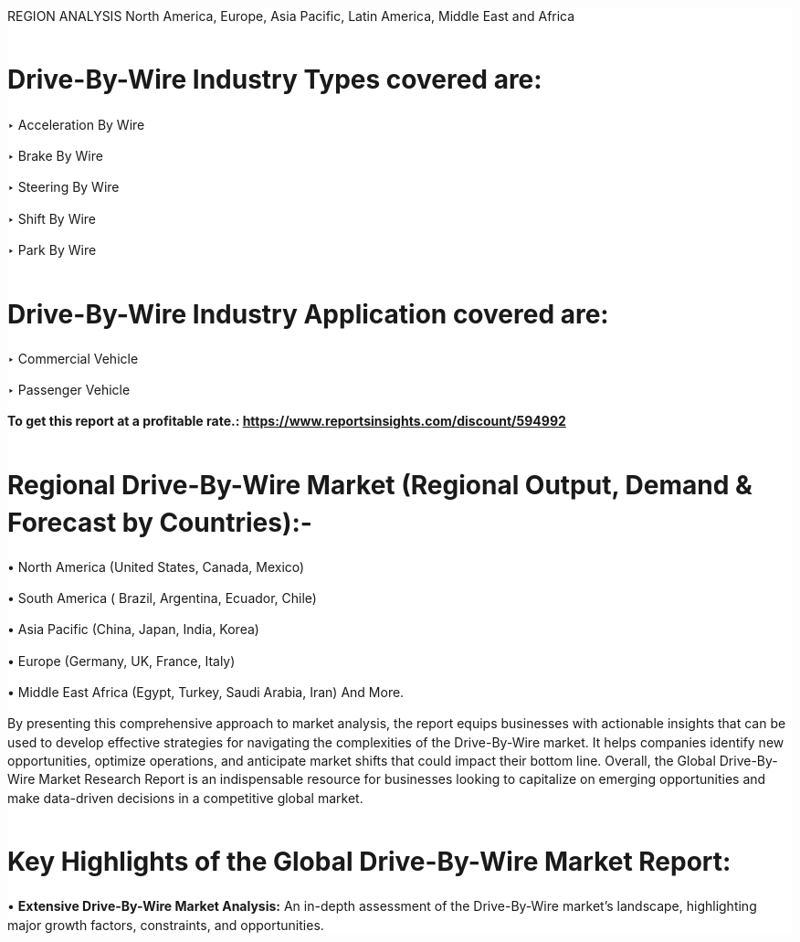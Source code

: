<tr>
<td>REGION ANALYSIS</td>
<td>North America, Europe, Asia Pacific, Latin America, Middle East and Africa</td>
</tr>
</table>

# <strong>Drive-By-Wire Industry Types covered are:</strong>

‣ Acceleration By Wire

‣ Brake By Wire

‣ Steering By Wire

‣ Shift By Wire

‣ Park By Wire

# <strong>Drive-By-Wire Industry Application covered are:</strong>

‣ Commercial Vehicle

‣  Passenger Vehicle

<strong>To get this report at a profitable rate.: <a href=https://www.reportsinsights.com/discount/594992>https://www.reportsinsights.com/discount/594992</a></strong></font>

# <strong>Regional Drive-By-Wire Market (Regional Output, Demand &amp; Forecast by Countries):-</strong>

• North America (United States, Canada, Mexico)

• South America ( Brazil, Argentina, Ecuador, Chile)

• Asia Pacific (China, Japan, India, Korea)

• Europe (Germany, UK, France, Italy)

• Middle East Africa (Egypt, Turkey, Saudi Arabia, Iran) And More.

By presenting this comprehensive approach to market analysis, the report equips businesses with actionable insights that can be used to develop effective strategies for navigating the complexities of the Drive-By-Wire market. It helps companies identify new opportunities, optimize operations, and anticipate market shifts that could impact their bottom line. Overall, the Global Drive-By-Wire Market Research Report is an indispensable resource for businesses looking to capitalize on emerging opportunities and make data-driven decisions in a competitive global market.

# <strong>Key Highlights of the Global Drive-By-Wire Market Report:</strong>

• <strong>Extensive Drive-By-Wire Market Analysis:</strong> An in-depth assessment of the Drive-By-Wire market’s landscape, highlighting major growth factors, constraints, and opportunities.
